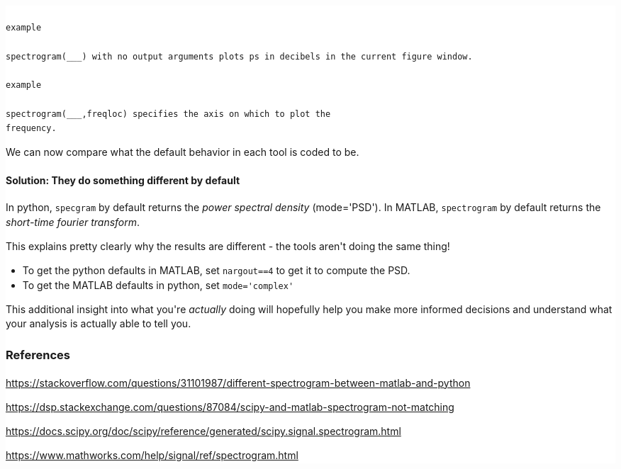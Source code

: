 ```

example

spectrogram(___) with no output arguments plots ps in decibels in the current figure window.

example

spectrogram(___,freqloc) specifies the axis on which to plot the
frequency.
```
We can now compare what the default behavior in each tool is coded to
be.

#### Solution: They do something different by default

In python, `specgram` by default returns the *power spectral density*
(mode='PSD'). In MATLAB, `spectrogram` by default returns the
*short-time fourier transform*.

This explains pretty clearly why the results are different - the tools
aren't doing the same thing!

- To get the python defaults in MATLAB, set `nargout==4` to get it to
compute the PSD.
- To get the MATLAB defaults in python, set `mode='complex'`

This additional insight into what you're *actually* doing will
hopefully help you make more informed decisions and understand what
your analysis is actually able to tell you.

### References

https://stackoverflow.com/questions/31101987/different-spectrogram-between-matlab-and-python

https://dsp.stackexchange.com/questions/87084/scipy-and-matlab-spectrogram-not-matching

https://docs.scipy.org/doc/scipy/reference/generated/scipy.signal.spectrogram.html

https://www.mathworks.com/help/signal/ref/spectrogram.html
